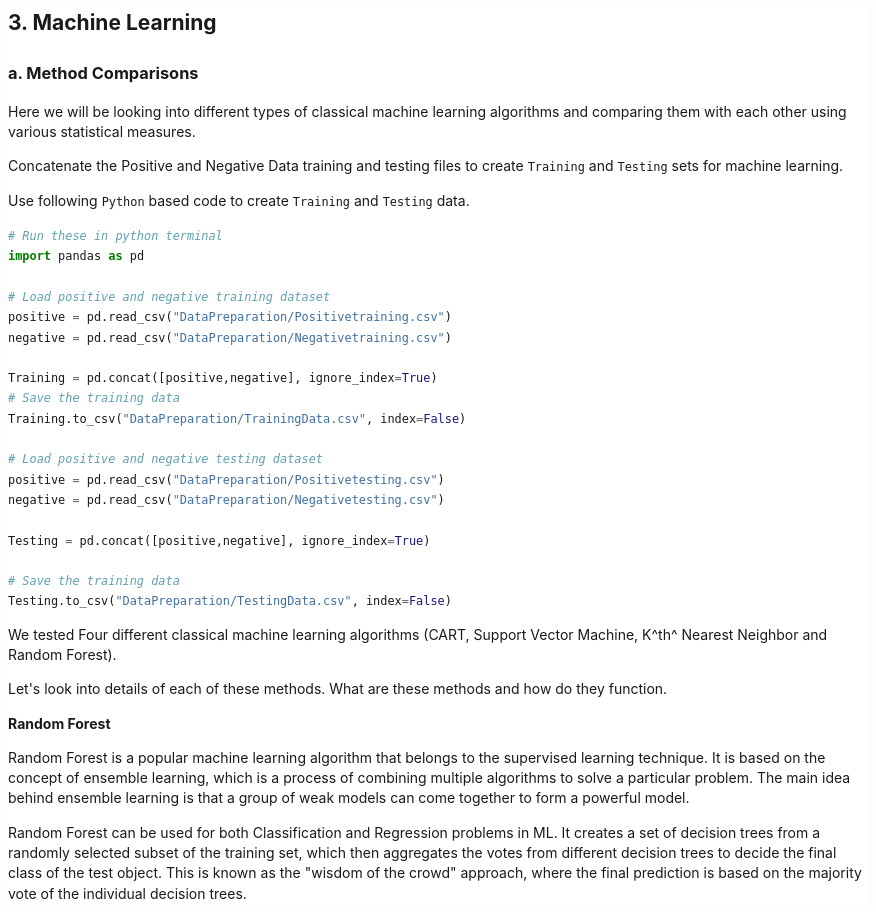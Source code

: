 ``` shell
```

## 3. Machine Learning

### a. Method Comparisons

Here we will be looking into different types of classical machine learning algorithms and comparing them with each other using various statistical measures.

Concatenate the Positive and Negative Data training and testing files to create `Training` and `Testing` sets for machine learning.

Use following `Python` based code to create `Training` and `Testing` data.

``` python
# Run these in python terminal
import pandas as pd

# Load positive and negative training dataset
positive = pd.read_csv("DataPreparation/Positivetraining.csv")
negative = pd.read_csv("DataPreparation/Negativetraining.csv")

Training = pd.concat([positive,negative], ignore_index=True)
# Save the training data
Training.to_csv("DataPreparation/TrainingData.csv", index=False)

# Load positive and negative testing dataset
positive = pd.read_csv("DataPreparation/Positivetesting.csv")
negative = pd.read_csv("DataPreparation/Negativetesting.csv")

Testing = pd.concat([positive,negative], ignore_index=True)

# Save the training data
Testing.to_csv("DataPreparation/TestingData.csv", index=False)
```

We tested Four different classical machine learning algorithms (CART, Support Vector Machine, K^th^ Nearest Neighbor and Random Forest).

Let's look into details of each of these methods. What are these methods and how do they function.

**Random Forest**

Random Forest is a popular machine learning algorithm that belongs to the supervised learning technique. It is based on the concept of ensemble learning, which is a process of combining multiple algorithms to solve a particular problem. The main idea behind ensemble learning is that a group of weak models can come together to form a powerful model.

Random Forest can be used for both Classification and Regression problems in ML. It creates a set of decision trees from a randomly selected subset of the training set, which then aggregates the votes from different decision trees to decide the final class of the test object. This is known as the "wisdom of the crowd" approach, where the final prediction is based on the majority vote of the individual decision trees.
